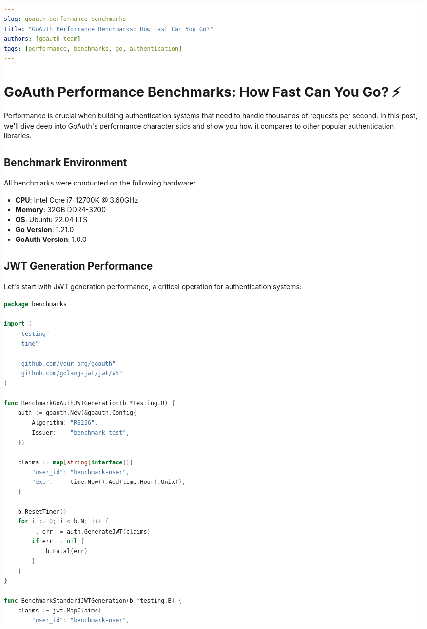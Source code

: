 ```yaml
---
slug: goauth-performance-benchmarks
title: "GoAuth Performance Benchmarks: How Fast Can You Go?"
authors: [goauth-team]
tags: [performance, benchmarks, go, authentication]
---
```


# GoAuth Performance Benchmarks: How Fast Can You Go? ⚡

Performance is crucial when building authentication systems that need to handle thousands of requests per second. In this post, we'll dive deep into GoAuth's performance characteristics and show you how it compares to other popular authentication libraries.

## Benchmark Environment

All benchmarks were conducted on the following hardware:

- **CPU**: Intel Core i7-12700K @ 3.60GHz
- **Memory**: 32GB DDR4-3200
- **OS**: Ubuntu 22.04 LTS
- **Go Version**: 1.21.0
- **GoAuth Version**: 1.0.0

## JWT Generation Performance

Let's start with JWT generation performance, a critical operation for authentication systems:

```go
package benchmarks

import (
    "testing"
    "time"
    
    "github.com/your-org/goauth"
    "github.com/golang-jwt/jwt/v5"
)

func BenchmarkGoAuthJWTGeneration(b *testing.B) {
    auth := goauth.New(&goauth.Config{
        Algorithm: "RS256",
        Issuer:    "benchmark-test",
    })
    
    claims := map[string]interface{}{
        "user_id": "benchmark-user",
        "exp":     time.Now().Add(time.Hour).Unix(),
    }
    
    b.ResetTimer()
    for i := 0; i < b.N; i++ {
        _, err := auth.GenerateJWT(claims)
        if err != nil {
            b.Fatal(err)
        }
    }
}

func BenchmarkStandardJWTGeneration(b *testing.B) {
    claims := jwt.MapClaims{
        "user_id": "benchmark-user",
```